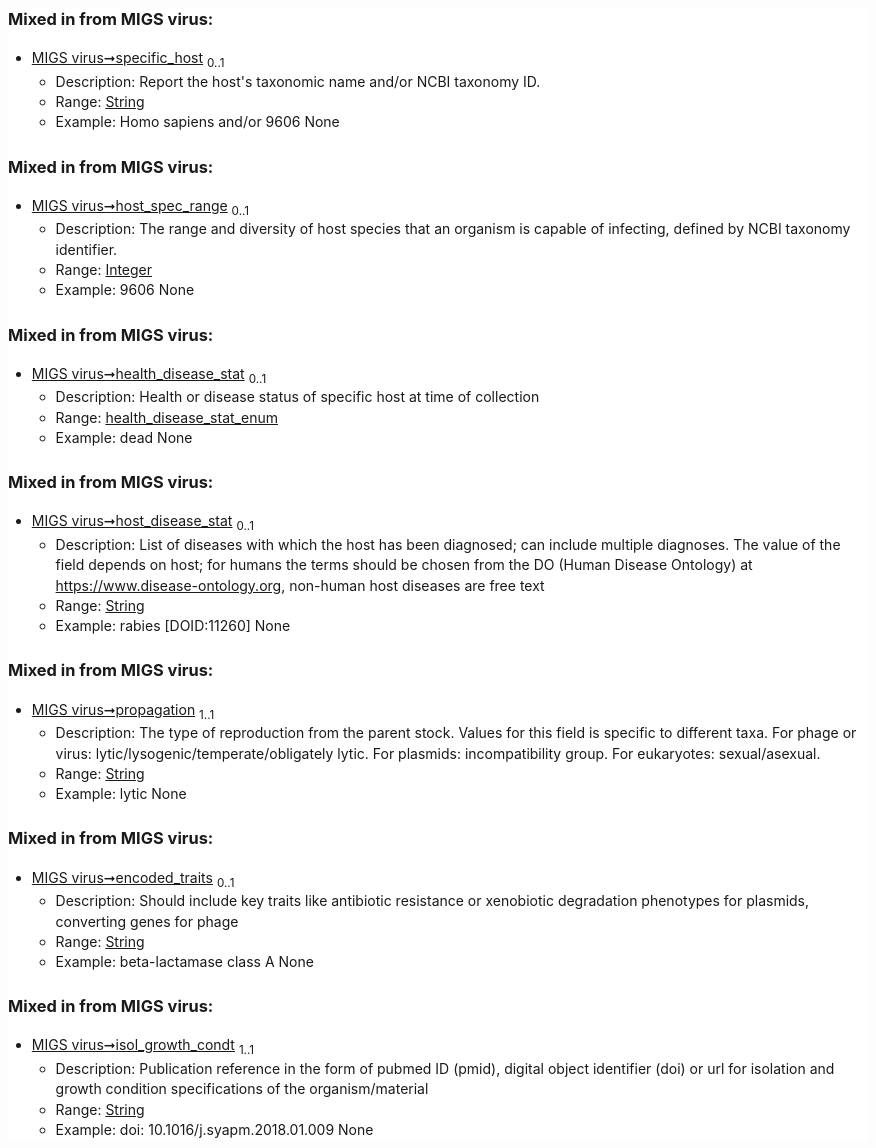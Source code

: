 ### Mixed in from MIGS virus:

 * [MIGS virus➞specific_host](MIGS_virus_specific_host.md)  <sub>0..1</sub>
     * Description: Report the host's taxonomic name and/or NCBI taxonomy ID.
     * Range: [String](types/String.md)
     * Example: Homo sapiens and/or 9606 None

### Mixed in from MIGS virus:

 * [MIGS virus➞host_spec_range](MIGS_virus_host_spec_range.md)  <sub>0..1</sub>
     * Description: The range and diversity of host species that an organism is capable of infecting, defined by NCBI taxonomy identifier.
     * Range: [Integer](types/Integer.md)
     * Example: 9606 None

### Mixed in from MIGS virus:

 * [MIGS virus➞health_disease_stat](MIGS_virus_health_disease_stat.md)  <sub>0..1</sub>
     * Description: Health or disease status of specific host at time of collection
     * Range: [health_disease_stat_enum](health_disease_stat_enum.md)
     * Example: dead None

### Mixed in from MIGS virus:

 * [MIGS virus➞host_disease_stat](MIGS_virus_host_disease_stat.md)  <sub>0..1</sub>
     * Description: List of diseases with which the host has been diagnosed; can include multiple diagnoses. The value of the field depends on host; for humans the terms should be chosen from the DO (Human Disease Ontology) at https://www.disease-ontology.org, non-human host diseases are free text
     * Range: [String](types/String.md)
     * Example: rabies [DOID:11260] None

### Mixed in from MIGS virus:

 * [MIGS virus➞propagation](MIGS_virus_propagation.md)  <sub>1..1</sub>
     * Description: The type of reproduction from the parent stock. Values for this field is specific to different taxa. For phage or virus: lytic/lysogenic/temperate/obligately lytic. For plasmids: incompatibility group. For eukaryotes: sexual/asexual.
     * Range: [String](types/String.md)
     * Example: lytic None

### Mixed in from MIGS virus:

 * [MIGS virus➞encoded_traits](MIGS_virus_encoded_traits.md)  <sub>0..1</sub>
     * Description: Should include key traits like antibiotic resistance or xenobiotic degradation phenotypes for plasmids, converting genes for phage
     * Range: [String](types/String.md)
     * Example: beta-lactamase class A None

### Mixed in from MIGS virus:

 * [MIGS virus➞isol_growth_condt](MIGS_virus_isol_growth_condt.md)  <sub>1..1</sub>
     * Description: Publication reference in the form of pubmed ID (pmid), digital object identifier (doi) or url for isolation and growth condition specifications of the organism/material
     * Range: [String](types/String.md)
     * Example: doi: 10.1016/j.syapm.2018.01.009 None
